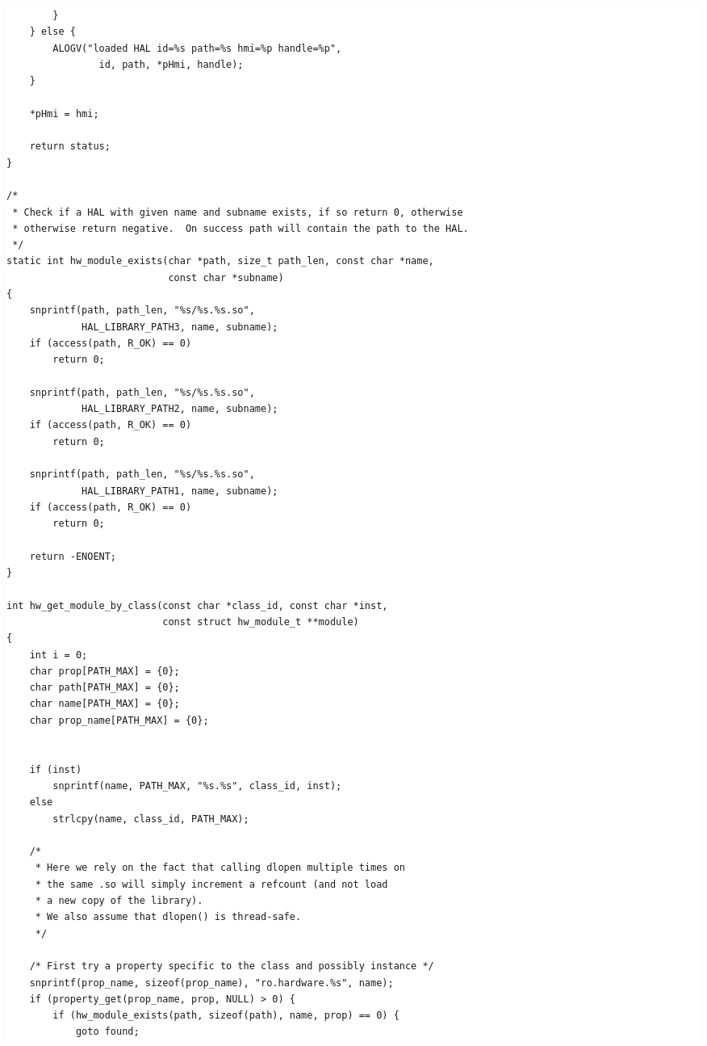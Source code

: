 ```
        }
    } else {
        ALOGV("loaded HAL id=%s path=%s hmi=%p handle=%p",
                id, path, *pHmi, handle);
    }

    *pHmi = hmi;

    return status;
}

/*
 * Check if a HAL with given name and subname exists, if so return 0, otherwise
 * otherwise return negative.  On success path will contain the path to the HAL.
 */
static int hw_module_exists(char *path, size_t path_len, const char *name,
                            const char *subname)
{
    snprintf(path, path_len, "%s/%s.%s.so",
             HAL_LIBRARY_PATH3, name, subname);
    if (access(path, R_OK) == 0)
        return 0;

    snprintf(path, path_len, "%s/%s.%s.so",
             HAL_LIBRARY_PATH2, name, subname);
    if (access(path, R_OK) == 0)
        return 0;

    snprintf(path, path_len, "%s/%s.%s.so",
             HAL_LIBRARY_PATH1, name, subname);
    if (access(path, R_OK) == 0)
        return 0;

    return -ENOENT;
}

int hw_get_module_by_class(const char *class_id, const char *inst,
                           const struct hw_module_t **module)
{
    int i = 0;
    char prop[PATH_MAX] = {0};
    char path[PATH_MAX] = {0};
    char name[PATH_MAX] = {0};
    char prop_name[PATH_MAX] = {0};


    if (inst)
        snprintf(name, PATH_MAX, "%s.%s", class_id, inst);
    else
        strlcpy(name, class_id, PATH_MAX);

    /*
     * Here we rely on the fact that calling dlopen multiple times on
     * the same .so will simply increment a refcount (and not load
     * a new copy of the library).
     * We also assume that dlopen() is thread-safe.
     */

    /* First try a property specific to the class and possibly instance */
    snprintf(prop_name, sizeof(prop_name), "ro.hardware.%s", name);
    if (property_get(prop_name, prop, NULL) > 0) {
        if (hw_module_exists(path, sizeof(path), name, prop) == 0) {
            goto found;
```